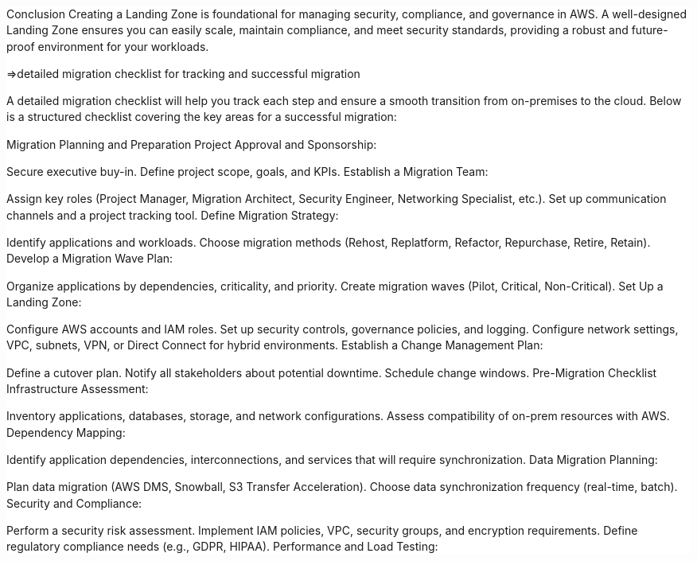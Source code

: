 Conclusion
	Creating a Landing Zone is foundational for managing security, compliance, and governance in AWS. A well-designed Landing Zone ensures you can easily scale, maintain compliance, and meet security standards, providing a robust and future-proof environment for your workloads.

=>detailed migration checklist for tracking and successful migration 

A detailed migration checklist will help you track each step and ensure a smooth transition from on-premises to the cloud. Below is a structured checklist covering the key areas for a successful migration:

Migration Planning and Preparation
Project Approval and Sponsorship:

Secure executive buy-in.
Define project scope, goals, and KPIs.
Establish a Migration Team:

Assign key roles (Project Manager, Migration Architect, Security Engineer, Networking Specialist, etc.).
Set up communication channels and a project tracking tool.
Define Migration Strategy:

Identify applications and workloads.
Choose migration methods (Rehost, Replatform, Refactor, Repurchase, Retire, Retain).
Develop a Migration Wave Plan:

Organize applications by dependencies, criticality, and priority.
Create migration waves (Pilot, Critical, Non-Critical).
Set Up a Landing Zone:

Configure AWS accounts and IAM roles.
Set up security controls, governance policies, and logging.
Configure network settings, VPC, subnets, VPN, or Direct Connect for hybrid environments.
Establish a Change Management Plan:

Define a cutover plan.
Notify all stakeholders about potential downtime.
Schedule change windows.
Pre-Migration Checklist
Infrastructure Assessment:

Inventory applications, databases, storage, and network configurations.
Assess compatibility of on-prem resources with AWS.
Dependency Mapping:

Identify application dependencies, interconnections, and services that will require synchronization.
Data Migration Planning:

Plan data migration (AWS DMS, Snowball, S3 Transfer Acceleration).
Choose data synchronization frequency (real-time, batch).
Security and Compliance:

Perform a security risk assessment.
Implement IAM policies, VPC, security groups, and encryption requirements.
Define regulatory compliance needs (e.g., GDPR, HIPAA).
Performance and Load Testing:
